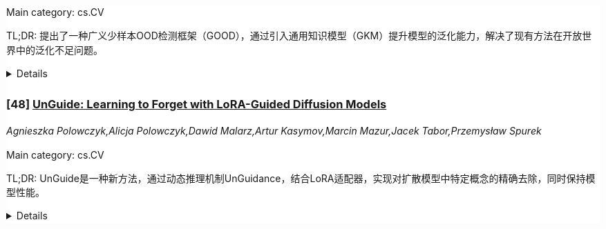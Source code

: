 Main category: cs.CV

TL;DR: 提出了一种广义少样本OOD检测框架（GOOD），通过引入通用知识模型（GKM）提升模型的泛化能力，解决了现有方法在开放世界中的泛化不足问题。


<details><summary>Details</summary></details>


### [48] [UnGuide: Learning to Forget with LoRA-Guided Diffusion Models](https://arxiv.org/abs/2508.05755)
*Agnieszka Polowczyk,Alicja Polowczyk,Dawid Malarz,Artur Kasymov,Marcin Mazur,Jacek Tabor,Przemysław Spurek*

Main category: cs.CV

TL;DR: UnGuide是一种新方法，通过动态推理机制UnGuidance，结合LoRA适配器，实现对扩散模型中特定概念的精确去除，同时保持模型性能。


<details>
  <summary>Details</summary>
Motivation: 大规模文本到图像扩散模型可能被滥用生成有害内容，亟需一种有效的机器遗忘方法，去除特定知识而不影响整体性能。

Method: 采用Low-Rank Adaptation (LoRA)结合动态推理机制UnGuidance，通过调整引导尺度选择性去除概念。

Result: UnGuide在概念去除任务中表现优于现有LoRA方法，同时保持了图像的真实性和模型表达能力。

Conclusion: UnGuide提供了一种高效且精确的机器遗忘解决方案，适用于扩散模型的概念去除任务。

Abstract: Recent advances in large-scale text-to-image diffusion models have heightened
